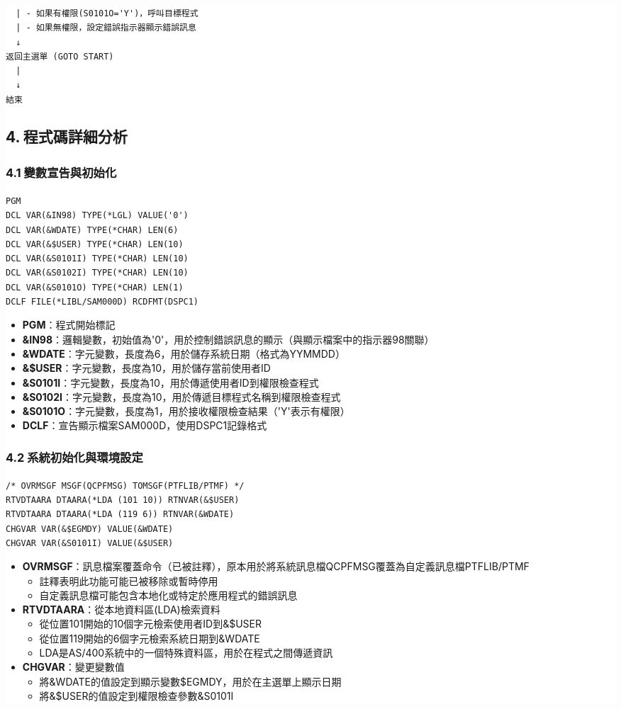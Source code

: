 ```
  | - 如果有權限(S0101O='Y')，呼叫目標程式
  | - 如果無權限，設定錯誤指示器顯示錯誤訊息
  ↓
返回主選單 (GOTO START)
  |
  ↓
結束
```

## 4. 程式碼詳細分析

### 4.1 變數宣告與初始化

```
PGM
DCL VAR(&IN98) TYPE(*LGL) VALUE('0')
DCL VAR(&WDATE) TYPE(*CHAR) LEN(6)
DCL VAR(&$USER) TYPE(*CHAR) LEN(10)
DCL VAR(&S0101I) TYPE(*CHAR) LEN(10)
DCL VAR(&S0102I) TYPE(*CHAR) LEN(10)
DCL VAR(&S0101O) TYPE(*CHAR) LEN(1)
DCLF FILE(*LIBL/SAM000D) RCDFMT(DSPC1)
```

- **PGM**：程式開始標記
- **&IN98**：邏輯變數，初始值為'0'，用於控制錯誤訊息的顯示（與顯示檔案中的指示器98關聯）
- **&WDATE**：字元變數，長度為6，用於儲存系統日期（格式為YYMMDD）
- **&$USER**：字元變數，長度為10，用於儲存當前使用者ID
- **&S0101I**：字元變數，長度為10，用於傳遞使用者ID到權限檢查程式
- **&S0102I**：字元變數，長度為10，用於傳遞目標程式名稱到權限檢查程式
- **&S0101O**：字元變數，長度為1，用於接收權限檢查結果（'Y'表示有權限）
- **DCLF**：宣告顯示檔案SAM000D，使用DSPC1記錄格式

### 4.2 系統初始化與環境設定

```
/* OVRMSGF MSGF(QCPFMSG) TOMSGF(PTFLIB/PTMF) */
RTVDTAARA DTAARA(*LDA (101 10)) RTNVAR(&$USER)
RTVDTAARA DTAARA(*LDA (119 6)) RTNVAR(&WDATE)
CHGVAR VAR(&$EGMDY) VALUE(&WDATE)
CHGVAR VAR(&S0101I) VALUE(&$USER)
```

- **OVRMSGF**：訊息檔案覆蓋命令（已被註釋），原本用於將系統訊息檔QCPFMSG覆蓋為自定義訊息檔PTFLIB/PTMF
  - 註釋表明此功能可能已被移除或暫時停用
  - 自定義訊息檔可能包含本地化或特定於應用程式的錯誤訊息
- **RTVDTAARA**：從本地資料區(LDA)檢索資料
  - 從位置101開始的10個字元檢索使用者ID到&$USER
  - 從位置119開始的6個字元檢索系統日期到&WDATE
  - LDA是AS/400系統中的一個特殊資料區，用於在程式之間傳遞資訊
- **CHGVAR**：變更變數值
  - 將&WDATE的值設定到顯示變數$EGMDY，用於在主選單上顯示日期
  - 將&$USER的值設定到權限檢查參數&S0101I

